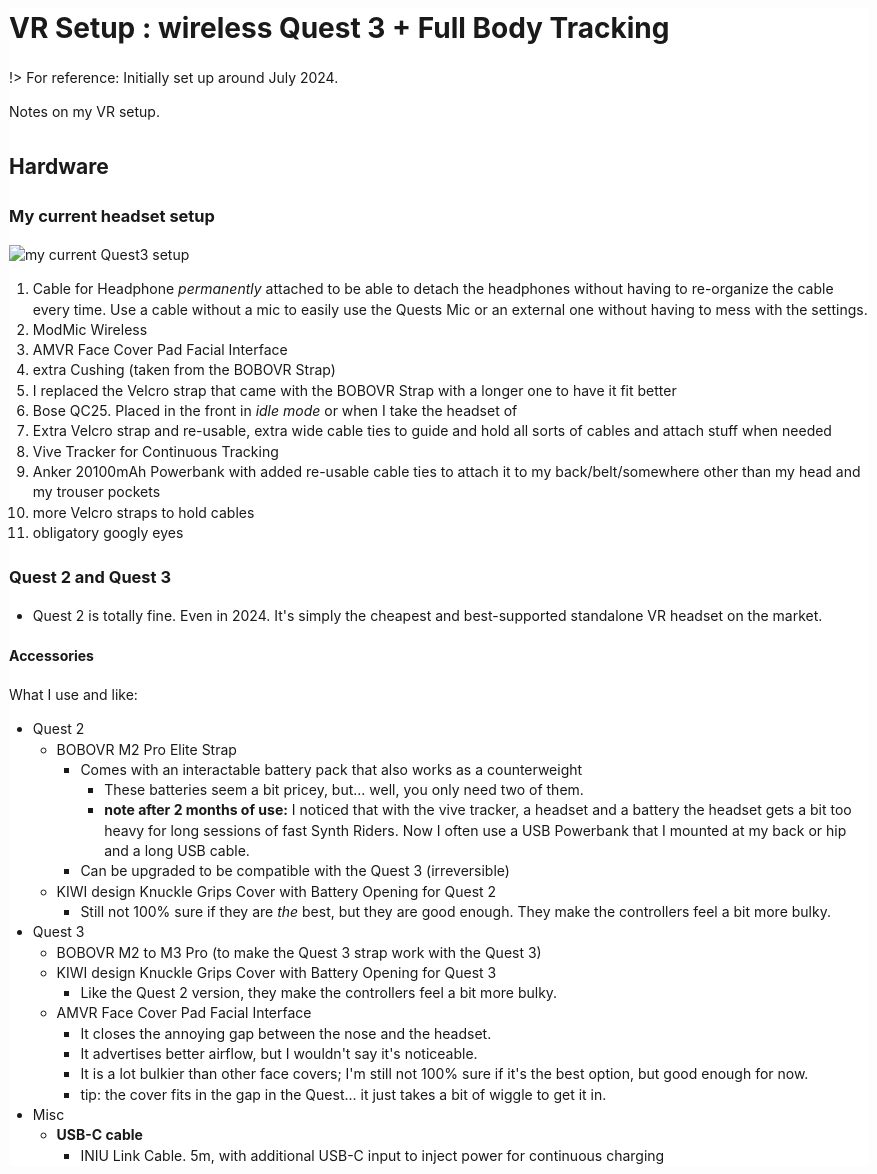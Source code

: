 # VR Setup : wireless Quest 3 + Full Body Tracking

!> For reference: Initially set up around July 2024.

Notes on my VR setup.

## Hardware

### My current headset setup

![my current Quest3 setup](current_quest3_setup.jpg)

1. Cable for Headphone *permanently* attached to be able to detach the headphones without having to re-organize the cable every time. Use a cable without a mic to easily use the Quests Mic or an external one without having to mess with the settings.
2. ModMic Wireless
3. AMVR Face Cover Pad Facial Interface
4. extra Cushing (taken from the BOBOVR Strap)
5. I replaced the Velcro strap that came with the BOBOVR Strap with a longer one to have it fit better
6. Bose QC25. Placed in the front in *idle mode* or when I take the headset of
7. Extra Velcro strap and re-usable, extra wide cable ties to guide and hold all sorts of cables and attach stuff when needed
8. Vive Tracker for Continuous Tracking
9. Anker 20100mAh Powerbank with added re-usable cable ties to attach it to my back/belt/somewhere other than my head and my trouser pockets
10. more Velcro straps to hold cables
11. obligatory googly eyes

### Quest 2 and Quest 3

- Quest 2 is totally fine. Even in 2024. It's simply the cheapest and best-supported standalone VR headset on the market.

#### Accessories

What I use and like:

- Quest 2
    - BOBOVR M2 Pro Elite Strap
        - Comes with an interactable battery pack that also works as a counterweight
            - These batteries seem a bit pricey, but... well, you only need two of them.
            - **note after 2 months of use:** I noticed that with the vive tracker, a headset and a battery the headset gets a bit too heavy for long sessions of fast Synth Riders. Now I often use a USB Powerbank that I mounted at my back or hip and a long USB cable.
        - Can be upgraded to be compatible with the Quest 3 (irreversible)
    - KIWI design Knuckle Grips Cover with Battery Opening for Quest 2
        - Still not 100% sure if they are _the_ best, but they are good enough. They make the controllers feel a bit more bulky.
- Quest 3
    - BOBOVR M2 to M3 Pro (to make the Quest 3 strap work with the Quest 3)
    - KIWI design Knuckle Grips Cover with Battery Opening for Quest 3
        - Like the Quest 2 version, they make the controllers feel a bit more bulky.
    - AMVR Face Cover Pad Facial Interface
        - It closes the annoying gap between the nose and the headset.
        - It advertises better airflow, but I wouldn't say it's noticeable.
        - It is a lot bulkier than other face covers; I'm still not 100% sure if it's the best option, but good enough for now.
        - tip: the cover fits in the gap in the Quest... it just takes a bit of wiggle to get it in.
- Misc
    - **USB-C cable**
        - INIU Link Cable. 5m, with additional USB-C input to inject power for continuous charging